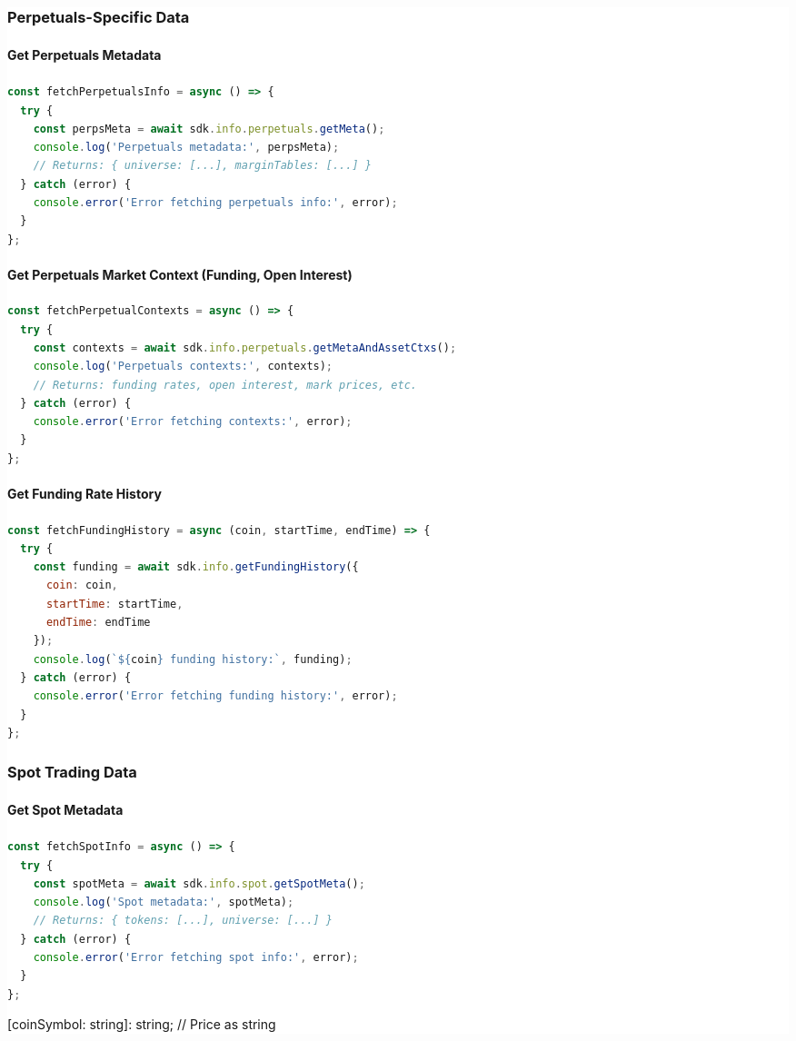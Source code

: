 ### Perpetuals-Specific Data

#### Get Perpetuals Metadata
```javascript
const fetchPerpetualsInfo = async () => {
  try {
    const perpsMeta = await sdk.info.perpetuals.getMeta();
    console.log('Perpetuals metadata:', perpsMeta);
    // Returns: { universe: [...], marginTables: [...] }
  } catch (error) {
    console.error('Error fetching perpetuals info:', error);
  }
};
```

#### Get Perpetuals Market Context (Funding, Open Interest)
```javascript
const fetchPerpetualContexts = async () => {
  try {
    const contexts = await sdk.info.perpetuals.getMetaAndAssetCtxs();
    console.log('Perpetuals contexts:', contexts);
    // Returns: funding rates, open interest, mark prices, etc.
  } catch (error) {
    console.error('Error fetching contexts:', error);
  }
};
```

#### Get Funding Rate History
```javascript
const fetchFundingHistory = async (coin, startTime, endTime) => {
  try {
    const funding = await sdk.info.getFundingHistory({
      coin: coin,
      startTime: startTime,
      endTime: endTime
    });
    console.log(`${coin} funding history:`, funding);
  } catch (error) {
    console.error('Error fetching funding history:', error);
  }
};
```

### Spot Trading Data

#### Get Spot Metadata
```javascript
const fetchSpotInfo = async () => {
  try {
    const spotMeta = await sdk.info.spot.getSpotMeta();
    console.log('Spot metadata:', spotMeta);
    // Returns: { tokens: [...], universe: [...] }
  } catch (error) {
    console.error('Error fetching spot info:', error);
  }
};
```


  [coinSymbol: string]: string; // Price as string